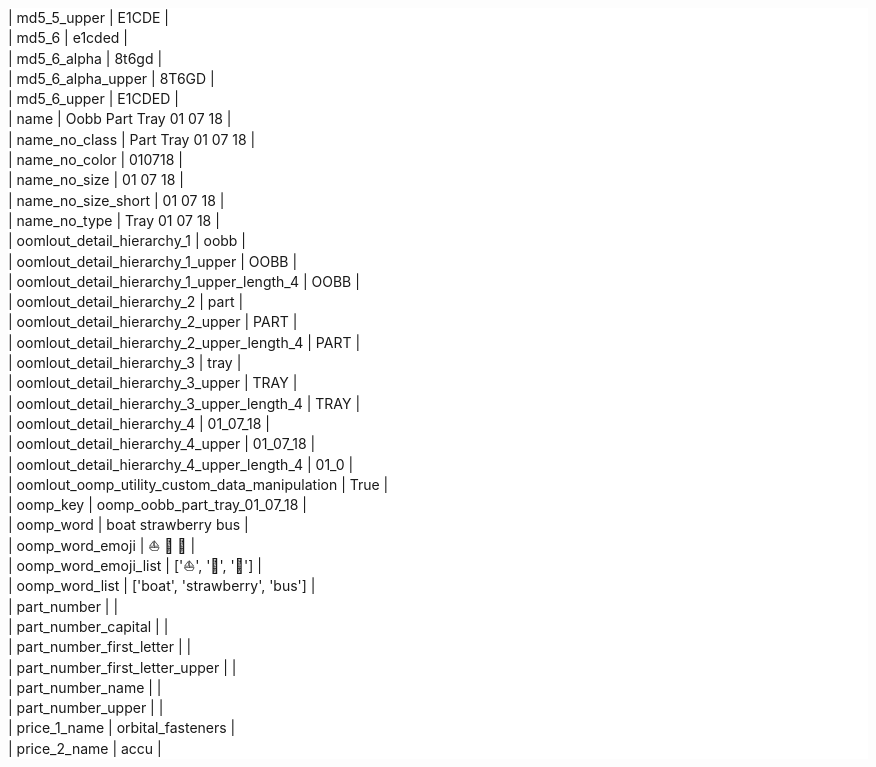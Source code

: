 | md5_5_upper | E1CDE |  
| md5_6 | e1cded |  
| md5_6_alpha | 8t6gd |  
| md5_6_alpha_upper | 8T6GD |  
| md5_6_upper | E1CDED |  
| name | Oobb Part Tray 01 07 18 |  
| name_no_class | Part Tray 01 07 18 |  
| name_no_color | 010718 |  
| name_no_size | 01 07 18 |  
| name_no_size_short | 01 07 18 |  
| name_no_type | Tray 01 07 18 |  
| oomlout_detail_hierarchy_1 | oobb |  
| oomlout_detail_hierarchy_1_upper | OOBB |  
| oomlout_detail_hierarchy_1_upper_length_4 | OOBB |  
| oomlout_detail_hierarchy_2 | part |  
| oomlout_detail_hierarchy_2_upper | PART |  
| oomlout_detail_hierarchy_2_upper_length_4 | PART |  
| oomlout_detail_hierarchy_3 | tray |  
| oomlout_detail_hierarchy_3_upper | TRAY |  
| oomlout_detail_hierarchy_3_upper_length_4 | TRAY |  
| oomlout_detail_hierarchy_4 | 01_07_18 |  
| oomlout_detail_hierarchy_4_upper | 01_07_18 |  
| oomlout_detail_hierarchy_4_upper_length_4 | 01_0 |  
| oomlout_oomp_utility_custom_data_manipulation | True |  
| oomp_key | oomp_oobb_part_tray_01_07_18 |  
| oomp_word | boat strawberry bus |  
| oomp_word_emoji | :boat: :strawberry: :bus: |  
| oomp_word_emoji_list | [':boat:', ':strawberry:', ':bus:'] |  
| oomp_word_list | ['boat', 'strawberry', 'bus'] |  
| part_number |  |  
| part_number_capital |  |  
| part_number_first_letter |  |  
| part_number_first_letter_upper |  |  
| part_number_name |  |  
| part_number_upper |  |  
| price_1_name | orbital_fasteners |  
| price_2_name | accu |  